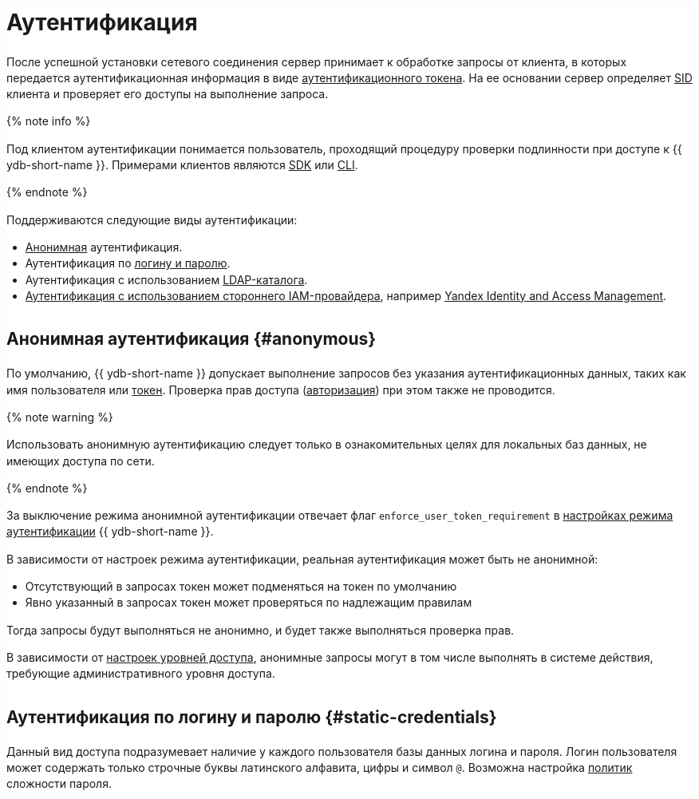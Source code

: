 # Аутентификация

После успешной установки сетевого соединения сервер принимает к обработке запросы от клиента, в которых передается аутентификационная информация в виде [аутентификационного токена](../concepts/glossary.md#auth-token). На ее основании сервер определяет [SID](../concepts/glossary.md#access-sid) клиента и проверяет его доступы на выполнение запроса.

{% note info %}

Под клиентом аутентификации понимается пользователь, проходящий процедуру проверки подлинности при доступе к {{ ydb-short-name }}. Примерами клиентов являются [SDK](../reference/ydb-sdk/index.md) или [CLI](../reference/ydb-cli/index.md).

{% endnote %}

Поддерживаются следующие виды аутентификации:

* [Анонимная](#anonymous) аутентификация.
* Аутентификация по [логину и паролю](#static-credentials).
* Аутентификация с использованием [LDAP-каталога](#ldap).
* [Аутентификация с использованием стороннего IAM-провайдера](#iam), например [Yandex Identity and Access Management](https://yandex.cloud/ru/docs/iam/).

## Анонимная аутентификация {#anonymous}

По умолчанию, {{ ydb-short-name }} допускает выполнение запросов без указания аутентификационных данных, таких как имя пользователя или [токен](../concepts/glossary.md#auth-token). Проверка прав доступа ([авторизация](authorization.md)) при этом также не проводится.

{% note warning %}

Использовать анонимную аутентификацию следует только в ознакомительных целях для локальных баз данных, не имеющих доступа по сети.

{% endnote %}

За выключение режима анонимной аутентификации отвечает флаг `enforce_user_token_requirement` в [настройках режима аутентификации](../reference/configuration/index.md#security-auth) {{ ydb-short-name }}.

В зависимости от настроек режима аутентификации, реальная аутентификация может быть не анонимной:

- Отсутствующий в запросах токен может подменяться на токен по умолчанию
- Явно указанный в запросах токен может проверяться по надлежащим правилам

Тогда запросы будут выполняться не анонимно, и будет также выполняться проверка прав.

В зависимости от [настроек уровней доступа](../reference/configuration/index.md#security-access-levels), анонимные запросы могут в том числе выполнять в системе действия, требующие административного уровня доступа.

## Аутентификация по логину и паролю {#static-credentials}

Данный вид доступа подразумевает наличие у каждого пользователя базы данных логина и пароля.
Логин пользователя может содержать только строчные буквы латинского алфавита, цифры и символ `@`.
Возможна настройка [политик](#password-complexity) сложности пароля.
